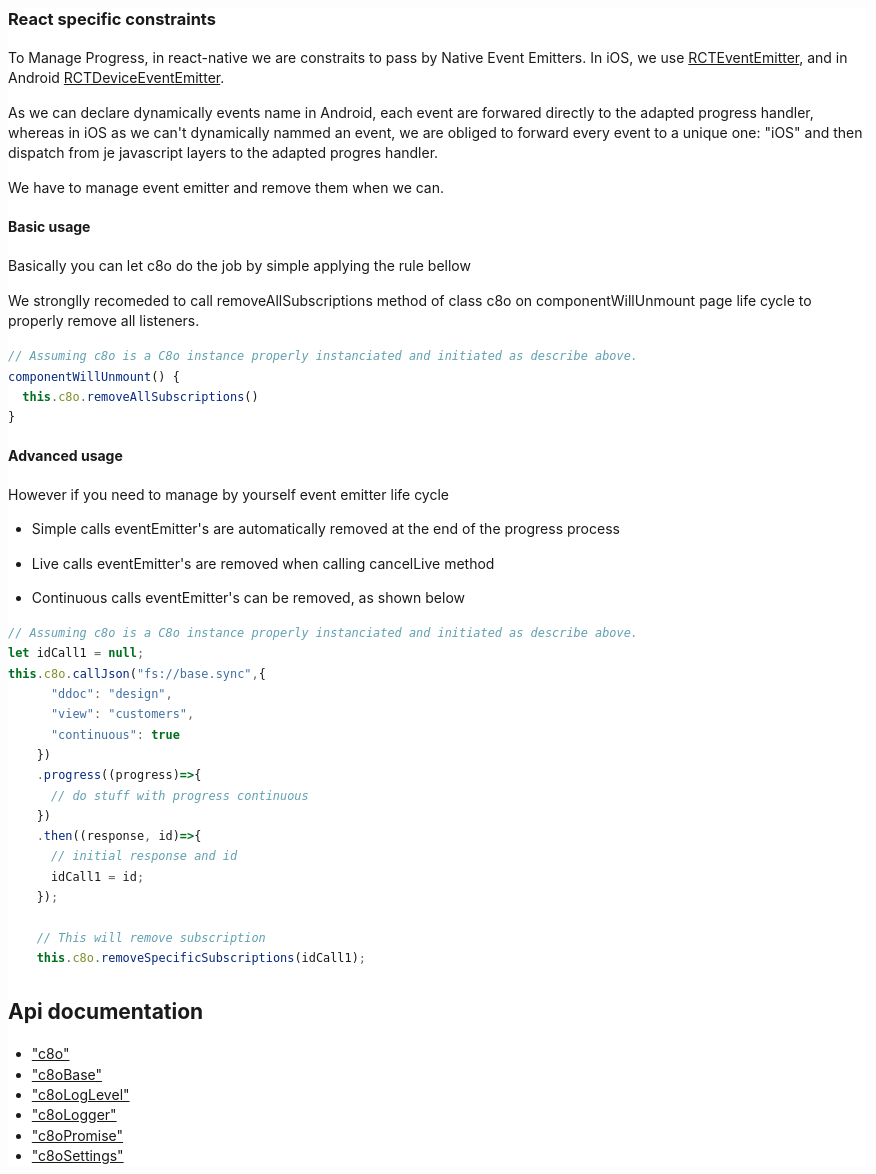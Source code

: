 ### React specific constraints
To Manage Progress, in react-native we are constraits to pass by Native Event Emitters. In iOS, we use [RCTEventEmitter](https://facebook.github.io/react-native/docs/native-modules-ios.html#sending-events-to-javascript), and in Android [RCTDeviceEventEmitter](https://facebook.github.io/react-native/docs/native-modules-android#sending-events-to-javascript).

As we can declare dynamically events name in Android, each event are forwared directly to the adapted progress handler, whereas in iOS as we can't dynamically nammed an event, we are obliged to forward every event to a unique one: "iOS" and then dispatch from je javascript layers to the adapted progres handler.

We have to manage event emitter and remove them when we can.

#### Basic usage ####
Basically you can let c8o do the job by simple applying the rule bellow

We stronglly recomeded to call removeAllSubscriptions method of class c8o on componentWillUnmount page life cycle to properly remove all listeners.

```javascript
// Assuming c8o is a C8o instance properly instanciated and initiated as describe above.
componentWillUnmount() {
  this.c8o.removeAllSubscriptions()
}
```

#### Advanced usage
However if you need to manage by yourself event emitter life cycle

* Simple calls eventEmitter's are automatically removed at the end of the progress process

* Live calls eventEmitter's are removed when calling cancelLive method

* Continuous calls eventEmitter's can be removed, as shown below
```javascript
// Assuming c8o is a C8o instance properly instanciated and initiated as describe above.
let idCall1 = null;
this.c8o.callJson("fs://base.sync",{
      "ddoc": "design",
      "view": "customers",
      "continuous": true
    })
    .progress((progress)=>{
      // do stuff with progress continuous
    })
    .then((response, id)=>{
      // initial response and id
      idCall1 = id;
    });
    
    // This will remove subscription
    this.c8o.removeSpecificSubscriptions(idCall1);
```

## Api documentation
* ["c8o"](apidoc/modules/_c8o_.md)
* ["c8oBase"](apidoc/modules/_c8obase_.md)
* ["c8oLogLevel"](apidoc/modules/_c8ologlevel_.md)
* ["c8oLogger"](apidoc/modules/_c8ologger_.md)
* ["c8oPromise"](apidoc/modules/_c8opromise_.md)
* ["c8oSettings"](apidoc/modules/_c8osettings_.md)
